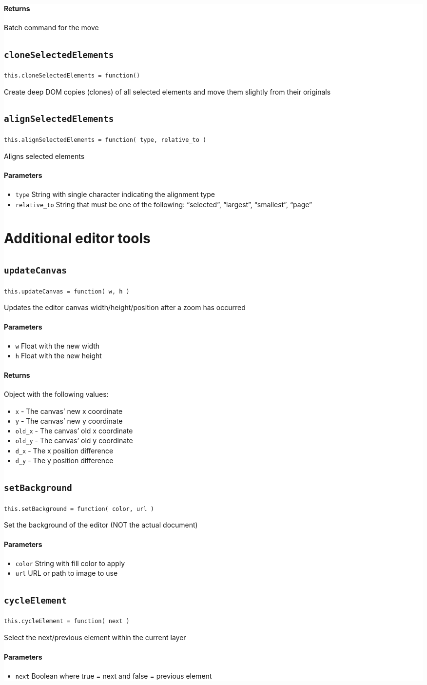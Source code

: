 #### Returns

Batch command for the move

## `cloneSelectedElements`

	this.cloneSelectedElements = function()

Create deep DOM copies (clones) of all selected elements and move them slightly from their originals

## `alignSelectedElements`

	this.alignSelectedElements = function( type, relative_to )

Aligns selected elements

#### Parameters

* `type` String with single character indicating the alignment type
* `relative_to` String that must be one of the following: “selected”, “largest”, “smallest”, “page”

# Additional editor tools

## `updateCanvas`

	this.updateCanvas = function( w, h )

Updates the editor canvas width/height/position after a zoom has occurred

#### Parameters

* `w` Float with the new width
* `h` Float with the new height

#### Returns

Object with the following values:

* `x` - The canvas’ new x coordinate
* `y` - The canvas’ new y coordinate
* `old_x` - The canvas’ old x coordinate
* `old_y` - The canvas’ old y coordinate
* `d_x` - The x position difference
* `d_y` - The y position difference

## `setBackground`

	this.setBackground = function( color, url )

Set the background of the editor (NOT the actual document)

#### Parameters

* `color` String with fill color to apply
* `url` URL or path to image to use

## `cycleElement`

	this.cycleElement = function( next )

Select the next/previous element within the current layer

#### Parameters

* `next` Boolean where true = next and false = previous element
